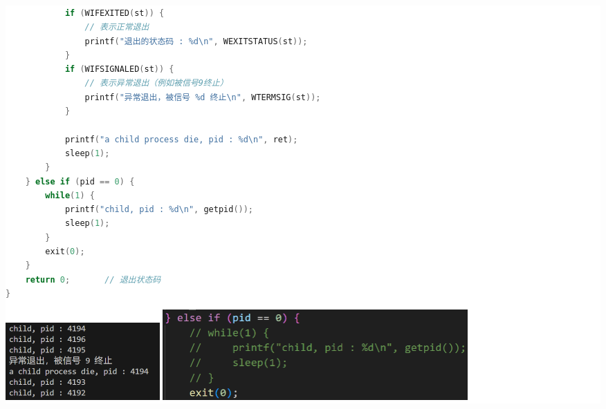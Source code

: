```c++
            if (WIFEXITED(st)) {
                // 表示正常退出
                printf("退出的状态码 : %d\n", WEXITSTATUS(st));
            }
            if (WIFSIGNALED(st)) {
                // 表示异常退出（例如被信号9终止）
                printf("异常退出，被信号 %d 终止\n", WTERMSIG(st));
            }

            printf("a child process die, pid : %d\n", ret);
            sleep(1);
        }
    } else if (pid == 0) {
        while(1) {
            printf("child, pid : %d\n", getpid());
            sleep(1);
        }
        exit(0);
    }
    return 0;       // 退出状态码
}
```



<img src="assets/image-20230829094309672.png" alt="image-20230829094309672" style="zoom: 50%;" />

<img src="assets/image-20230829094922343.png" alt="image-20230829094922343" style="zoom:50%;" />
